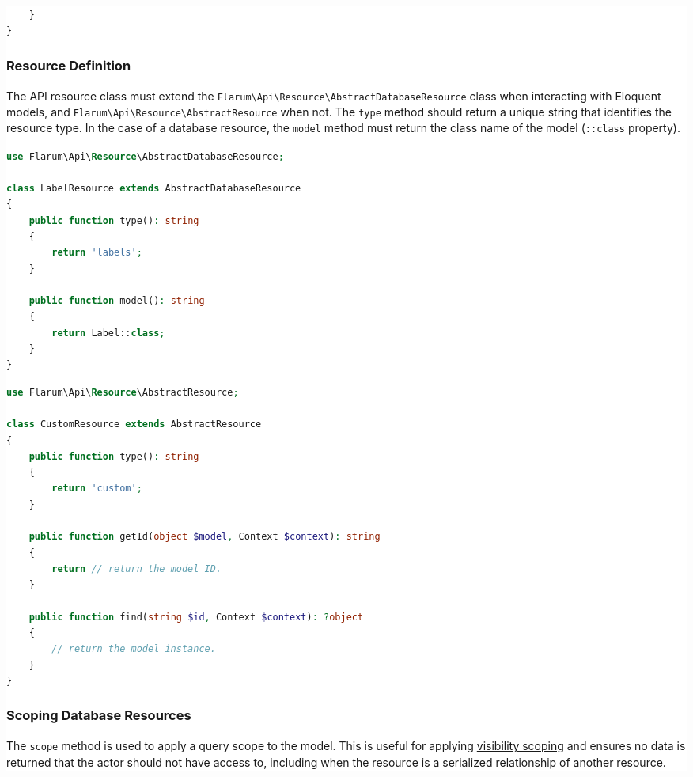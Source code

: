 ```php
    }
}
```

### Resource Definition

The API resource class must extend the `Flarum\Api\Resource\AbstractDatabaseResource` class when interacting with Eloquent models, and `Flarum\Api\Resource\AbstractResource` when not. The `type` method should return a unique string that identifies the resource type. In the case of a database resource, the `model` method must return the class name of the model (`::class` property).

```php
use Flarum\Api\Resource\AbstractDatabaseResource;

class LabelResource extends AbstractDatabaseResource
{
    public function type(): string
    {
        return 'labels';
    }

    public function model(): string
    {
        return Label::class;
    }
}
```

```php
use Flarum\Api\Resource\AbstractResource;

class CustomResource extends AbstractResource
{
    public function type(): string
    {
        return 'custom';
    }

    public function getId(object $model, Context $context): string
    {
        return // return the model ID.
    }

    public function find(string $id, Context $context): ?object
    {
        // return the model instance.
    }
}
```

### Scoping Database Resources

The `scope` method is used to apply a query scope to the model. This is useful for applying [visibility scoping](model-visibility.md) and ensures no data is returned that the actor should not have access to, including when the resource is a serialized relationship of another resource.

